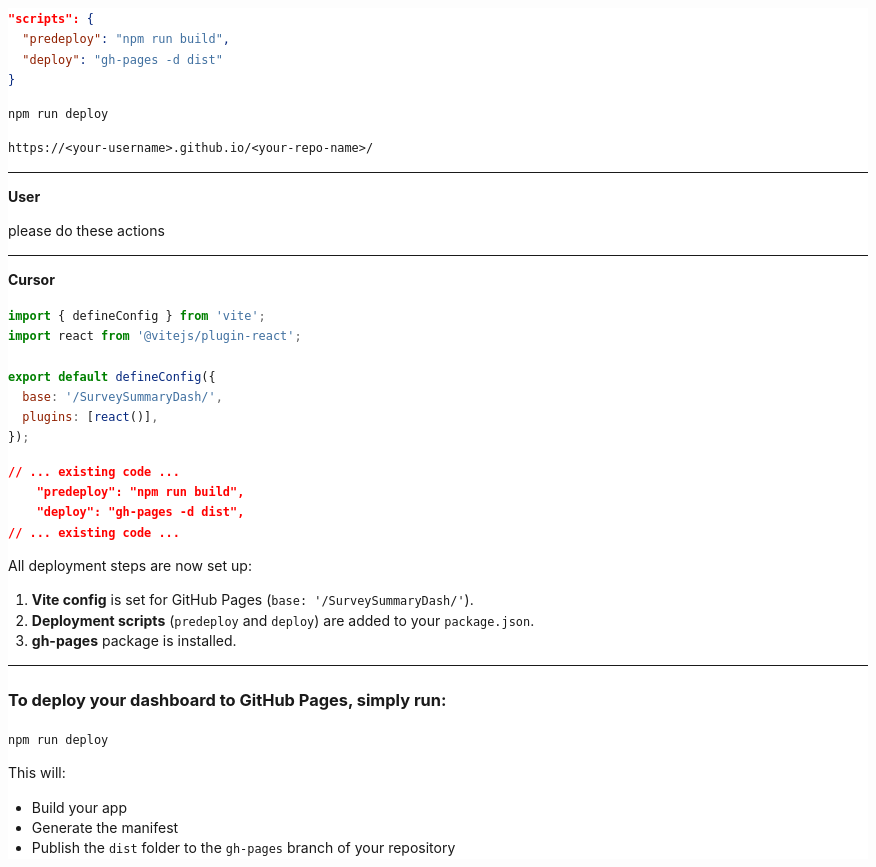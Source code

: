 ```json
"scripts": {
  "predeploy": "npm run build",
  "deploy": "gh-pages -d dist"
}
```

```shellscript
npm run deploy
```

```plaintext
https://<your-username>.github.io/<your-repo-name>/
```

---

**User**

please do these actions

---

**Cursor**

```javascript
import { defineConfig } from 'vite';
import react from '@vitejs/plugin-react';

export default defineConfig({
  base: '/SurveySummaryDash/',
  plugins: [react()],
});

```

```json
// ... existing code ...
    "predeploy": "npm run build",
    "deploy": "gh-pages -d dist",
// ... existing code ...
```

All deployment steps are now set up:

1. **Vite config** is set for GitHub Pages (`base: '/SurveySummaryDash/'`).
2. **Deployment scripts** (`predeploy` and `deploy`) are added to your `package.json`.
3. **gh-pages** package is installed.

---

### To deploy your dashboard to GitHub Pages, simply run:
```sh
npm run deploy
```

This will:
- Build your app
- Generate the manifest
- Publish the `dist` folder to the `gh-pages` branch of your repository
